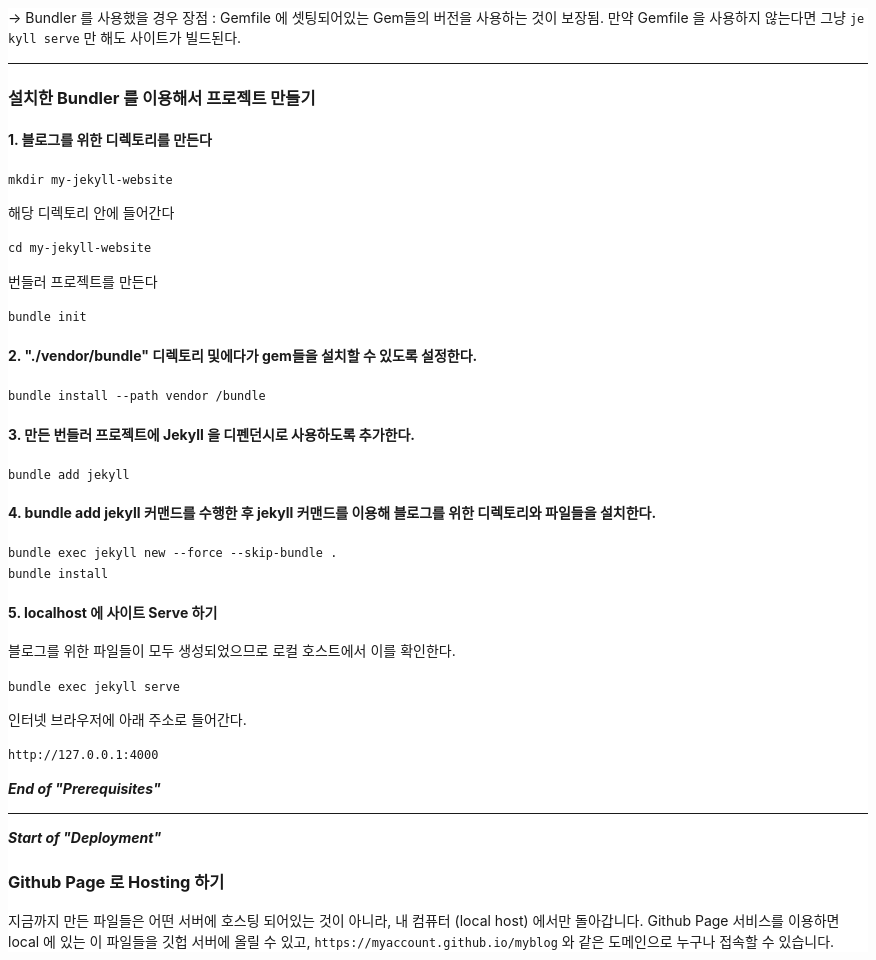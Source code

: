 → Bundler 를 사용했을 경우 장점 : Gemfile 에 셋팅되어있는 Gem들의 버전을 사용하는 것이 보장됨. 만약 Gemfile 을 사용하지 않는다면 그냥 `jekyll serve` 만 해도 사이트가 빌드된다. 

---

### **설치한 Bundler 를 이용해서 프로젝트 만들기**

#### 1. 블로그를 위한 디렉토리를 만든다 

`mkdir my-jekyll-website` 

해당 디렉토리 안에 들어간다 

`cd my-jekyll-website` 

번들러 프로젝트를 만든다 

`bundle init`

#### 2. "./vendor/bundle" 디렉토리 및에다가 gem들을 설치할 수 있도록 설정한다. 

`bundle install --path vendor /bundle` 

#### 3. 만든 번들러 프로젝트에 Jekyll 을 디펜던시로 사용하도록 추가한다.

`bundle add jekyll`

 

#### 4. bundle add jekyll 커맨드를 수행한 후 jekyll 커맨드를 이용해 블로그를 위한 디렉토리와 파일들을 설치한다. 

```
bundle exec jekyll new --force --skip-bundle .
bundle install 
```

#### 5. localhost 에 사이트 Serve 하기

블로그를 위한 파일들이 모두 생성되었으므로 로컬 호스트에서 이를 확인한다. 

`bundle exec jekyll serve`

인터넷 브라우저에 아래 주소로 들어간다. 

```
http://127.0.0.1:4000
```

***End of "Prerequisites"***

---

***Start of "Deployment"***

### Github Page 로 Hosting 하기

지금까지 만든 파일들은 어떤 서버에 호스팅 되어있는 것이 아니라, 내 컴퓨터 (local host) 에서만 돌아갑니다. Github Page 서비스를 이용하면 local 에 있는 이 파일들을 깃헙 서버에 올릴 수 있고, `https://myaccount.github.io/myblog` 와 같은 도메인으로 누구나 접속할 수 있습니다.
